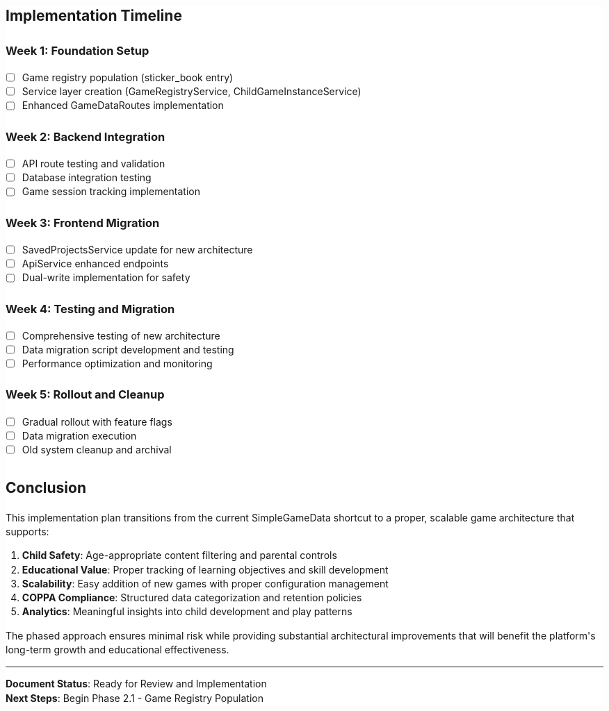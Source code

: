 ## Implementation Timeline

### Week 1: Foundation Setup
- [ ] Game registry population (sticker_book entry)
- [ ] Service layer creation (GameRegistryService, ChildGameInstanceService)
- [ ] Enhanced GameDataRoutes implementation

### Week 2: Backend Integration
- [ ] API route testing and validation
- [ ] Database integration testing
- [ ] Game session tracking implementation

### Week 3: Frontend Migration
- [ ] SavedProjectsService update for new architecture
- [ ] ApiService enhanced endpoints
- [ ] Dual-write implementation for safety

### Week 4: Testing and Migration
- [ ] Comprehensive testing of new architecture
- [ ] Data migration script development and testing
- [ ] Performance optimization and monitoring

### Week 5: Rollout and Cleanup
- [ ] Gradual rollout with feature flags
- [ ] Data migration execution
- [ ] Old system cleanup and archival

## Conclusion

This implementation plan transitions from the current SimpleGameData shortcut to a proper, scalable game architecture that supports:

1. **Child Safety**: Age-appropriate content filtering and parental controls
2. **Educational Value**: Proper tracking of learning objectives and skill development  
3. **Scalability**: Easy addition of new games with proper configuration management
4. **COPPA Compliance**: Structured data categorization and retention policies
5. **Analytics**: Meaningful insights into child development and play patterns

The phased approach ensures minimal risk while providing substantial architectural improvements that will benefit the platform's long-term growth and educational effectiveness.

---

**Document Status**: Ready for Review and Implementation  
**Next Steps**: Begin Phase 2.1 - Game Registry Population